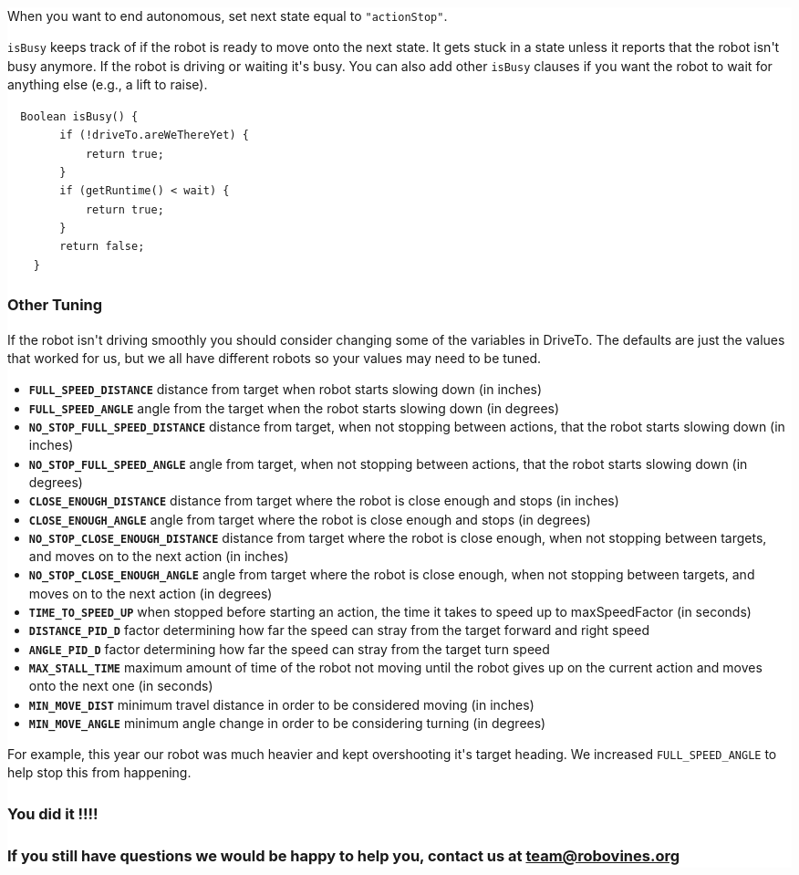 ```
```
When you want to end autonomous, set next state equal to `"actionStop"`.

`isBusy` keeps track of if the robot is ready to move onto the next state. It gets stuck in a state unless it reports that the robot isn't busy anymore. If the robot is driving or waiting it's busy. You can also add other `isBusy` clauses if you want the robot to wait for anything else (e.g., a lift to raise).
```
  Boolean isBusy() {
        if (!driveTo.areWeThereYet) {
            return true;
        }
        if (getRuntime() < wait) {
            return true;
        }
        return false;
    }
```

### Other Tuning
If the robot isn't driving smoothly you should consider changing some of the variables in DriveTo. The defaults are just the values that worked for us, but we all have different robots so your values may need to be tuned. 
- **`FULL_SPEED_DISTANCE`** distance from target when robot starts slowing down (in inches)
- **`FULL_SPEED_ANGLE`** angle from the target when the robot starts slowing down (in degrees)
- **`NO_STOP_FULL_SPEED_DISTANCE`** distance from target, when not stopping between actions, that the robot starts slowing down (in inches)
- **`NO_STOP_FULL_SPEED_ANGLE`** angle from target, when not stopping between actions, that the robot starts slowing down (in degrees)
- **`CLOSE_ENOUGH_DISTANCE`** distance from target where the robot is close enough and stops (in inches)
- **`CLOSE_ENOUGH_ANGLE`** angle from target where the robot is close enough and stops (in degrees)
- **`NO_STOP_CLOSE_ENOUGH_DISTANCE`** distance from target where the robot is close enough, when not stopping between targets, and moves on to the next action (in inches)
- **`NO_STOP_CLOSE_ENOUGH_ANGLE`** angle from target where the robot is close enough, when not stopping between targets, and moves on to the next action (in degrees)
- **`TIME_TO_SPEED_UP`** when stopped before starting an action, the time it takes to speed up to maxSpeedFactor (in seconds)
- **`DISTANCE_PID_D`** factor determining how far the speed can stray from the target forward and right speed
- **`ANGLE_PID_D`** factor determining how far the speed can stray from the target turn speed
- **`MAX_STALL_TIME`** maximum amount of time of the robot not moving until the robot gives up on the current action and moves onto the next one (in seconds)
- **`MIN_MOVE_DIST`** minimum travel distance in order to be considered moving (in inches)
- **`MIN_MOVE_ANGLE`** minimum angle change in order to be considering turning (in degrees)
 
For example, this year our robot was much heavier and kept overshooting it's target heading. We increased `FULL_SPEED_ANGLE` to help stop this from happening.

### You did it !!!!
### If you still have questions we would be happy to help you, contact us at team@robovines.org
